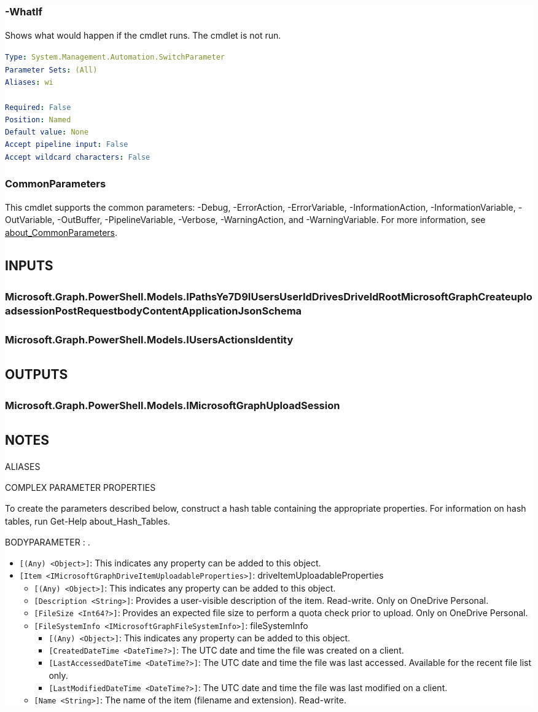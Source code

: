 ### -WhatIf
Shows what would happen if the cmdlet runs.
The cmdlet is not run.

```yaml
Type: System.Management.Automation.SwitchParameter
Parameter Sets: (All)
Aliases: wi

Required: False
Position: Named
Default value: None
Accept pipeline input: False
Accept wildcard characters: False
```

### CommonParameters
This cmdlet supports the common parameters: -Debug, -ErrorAction, -ErrorVariable, -InformationAction, -InformationVariable, -OutVariable, -OutBuffer, -PipelineVariable, -Verbose, -WarningAction, and -WarningVariable. For more information, see [about_CommonParameters](http://go.microsoft.com/fwlink/?LinkID=113216).

## INPUTS

### Microsoft.Graph.PowerShell.Models.IPathsYe7D9IUsersUserIdDrivesDriveIdRootMicrosoftGraphCreateuploadsessionPostRequestbodyContentApplicationJsonSchema

### Microsoft.Graph.PowerShell.Models.IUsersActionsIdentity

## OUTPUTS

### Microsoft.Graph.PowerShell.Models.IMicrosoftGraphUploadSession

## NOTES

ALIASES

COMPLEX PARAMETER PROPERTIES

To create the parameters described below, construct a hash table containing the appropriate properties. For information on hash tables, run Get-Help about_Hash_Tables.


BODYPARAMETER <IPathsYe7D9IUsersUserIdDrivesDriveIdRootMicrosoftGraphCreateuploadsessionPostRequestbodyContentApplicationJsonSchema>: .
  - `[(Any) <Object>]`: This indicates any property can be added to this object.
  - `[Item <IMicrosoftGraphDriveItemUploadableProperties>]`: driveItemUploadableProperties
    - `[(Any) <Object>]`: This indicates any property can be added to this object.
    - `[Description <String>]`: Provides a user-visible description of the item. Read-write. Only on OneDrive Personal.
    - `[FileSize <Int64?>]`: Provides an expected file size to perform a quota check prior to upload. Only on OneDrive Personal.
    - `[FileSystemInfo <IMicrosoftGraphFileSystemInfo>]`: fileSystemInfo
      - `[(Any) <Object>]`: This indicates any property can be added to this object.
      - `[CreatedDateTime <DateTime?>]`: The UTC date and time the file was created on a client.
      - `[LastAccessedDateTime <DateTime?>]`: The UTC date and time the file was last accessed. Available for the recent file list only.
      - `[LastModifiedDateTime <DateTime?>]`: The UTC date and time the file was last modified on a client.
    - `[Name <String>]`: The name of the item (filename and extension). Read-write.
